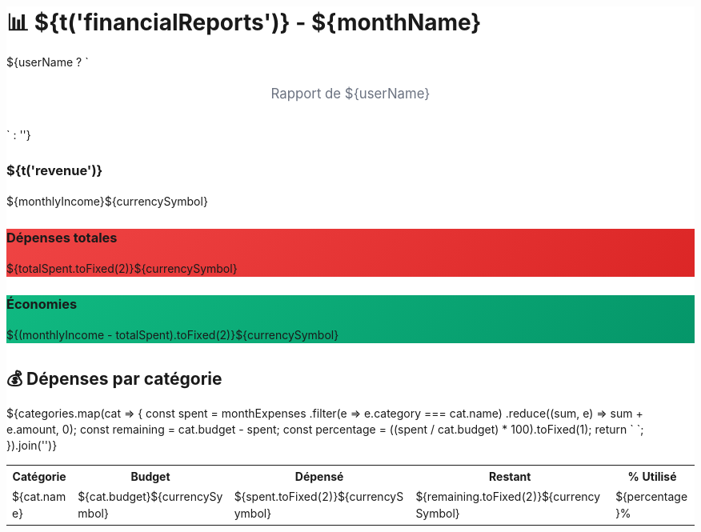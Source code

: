 </head>
<body>
<div class="container">
<h1>📊 ${t('financialReports')} - ${monthName}</h1>
${userName ? `<p style="text-align: center; font-size: 1.2em; color: #6b7280; margin-bottom: 30px;">Rapport de ${userName}</p>` : ''}

<div class="summary-grid">
<div class="summary-card">
<h3>${t('revenue')}</h3>
<p class="value">${monthlyIncome}${currencySymbol}</p>
</div>
<div class="summary-card" style="background: linear-gradient(135deg, #ef4444, #dc2626);">
<h3>Dépenses totales</h3>
<p class="value">${totalSpent.toFixed(2)}${currencySymbol}</p>
</div>
<div class="summary-card" style="background: linear-gradient(135deg, #10b981, #059669);">
<h3>Économies</h3>
<p class="value">${(monthlyIncome - totalSpent).toFixed(2)}${currencySymbol}</p>
</div>
</div>

<h2>💰 Dépenses par catégorie</h2>
<table>
<tr>
<th>Catégorie</th>
<th>Budget</th>
<th>Dépensé</th>
<th>Restant</th>
<th>% Utilisé</th>
</tr>
${categories.map(cat => {
const spent = monthExpenses
.filter(e => e.category === cat.name)
.reduce((sum, e) => sum + e.amount, 0);
const remaining = cat.budget - spent;
const percentage = ((spent / cat.budget) * 100).toFixed(1);
return `
<tr>
<td>
<span class="category-color" style="background-color: ${cat.color}"></span>
${cat.name}
</td>
<td>${cat.budget}${currencySymbol}</td>
<td class="${spent > cat.budget ? 'negative' : ''}">${spent.toFixed(2)}${currencySymbol}</td>
<td class="${remaining < 0 ? 'negative' : 'positive'}">${remaining.toFixed(2)}${currencySymbol}</td>
<td>${percentage}%</td>
</tr>
`;
}).join('')}
</table>
